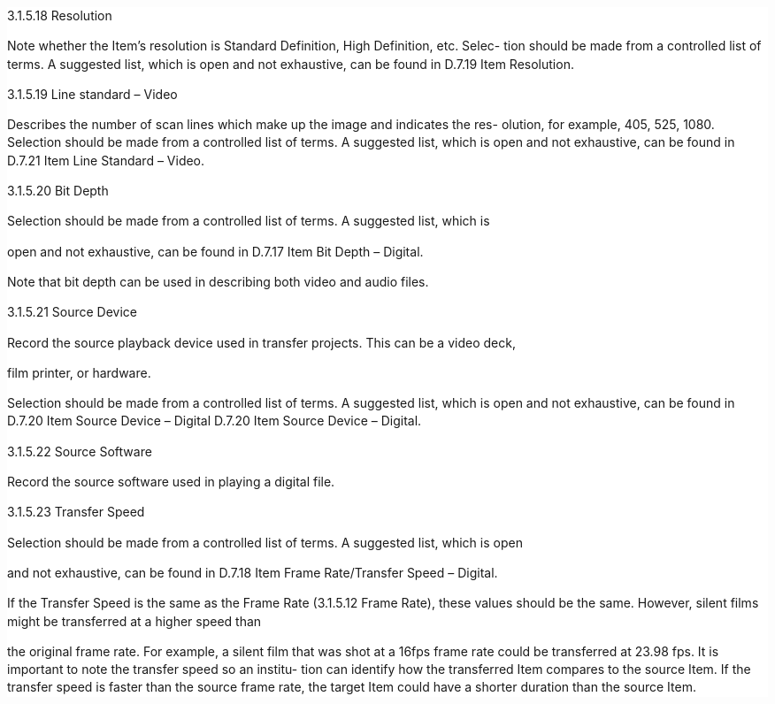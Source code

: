 3.1.5.18 Resolution

Note whether the Item’s resolution is Standard Definition, High Definition, etc. Selec-
tion should be made from a controlled list of terms. A suggested list, which is open and
not exhaustive, can be found in D.7.19 Item Resolution.

3.1.5.19 Line standard – Video

Describes the number of scan lines which make up the image and indicates the res-
olution, for example, 405, 525, 1080. Selection should be made from a controlled list of
terms. A suggested list, which is open and not exhaustive, can be found in D.7.21 Item
Line Standard – Video.

3.1.5.20 Bit Depth

Selection should be made from a controlled list of terms. A suggested list, which is

open and not exhaustive, can be found in D.7.17 Item Bit Depth – Digital.

Note that bit depth can be used in describing both video and audio files.

3.1.5.21 Source Device

Record the source playback device used in transfer projects. This can be a video deck,

film printer, or hardware.

Selection should be made from a controlled list of terms. A suggested list, which is
open and not exhaustive, can be found in D.7.20 Item Source Device – Digital D.7.20 Item
Source Device – Digital.

3.1.5.22 Source Software

Record the source software used in playing a digital file.

3.1.5.23 Transfer Speed

Selection should be made from a controlled list of terms. A suggested list, which is open

and not exhaustive, can be found in D.7.18 Item Frame Rate/Transfer Speed – Digital.

If the Transfer Speed is the same as the Frame Rate (3.1.5.12 Frame Rate), these values
should be the same. However, silent films might be transferred at a higher speed than



the original frame rate. For example, a silent film that was shot at a 16fps frame rate
could be transferred at 23.98 fps. It is important to note the transfer speed so an institu-
tion can identify how the transferred Item compares to the source Item. If the transfer
speed is faster than the source frame rate, the target Item could have a shorter duration
than the source Item.
